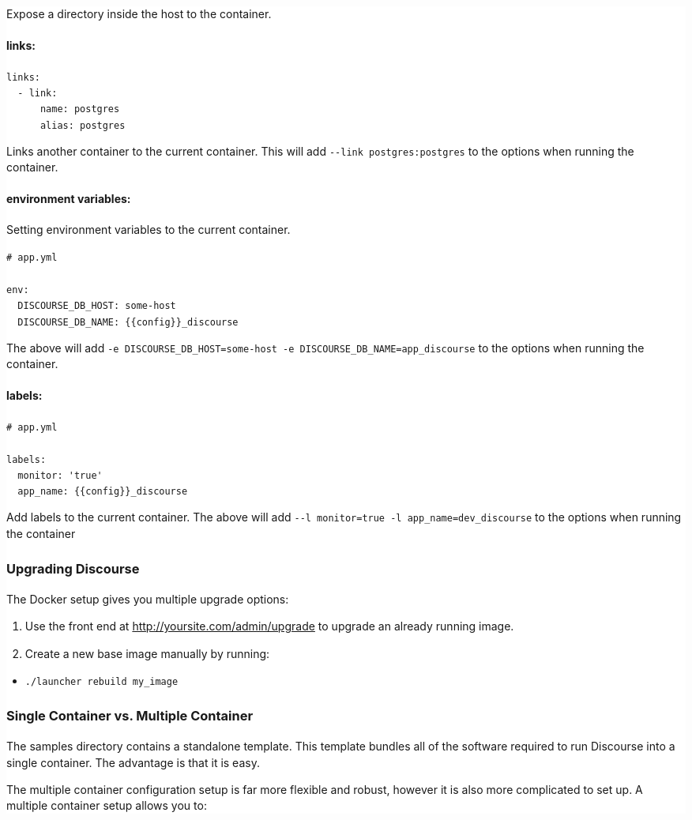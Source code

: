 Expose a directory inside the host to the container.

#### links:
```
links:
  - link:
      name: postgres
      alias: postgres
```

Links another container to the current container. This will add `--link postgres:postgres`
to the options when running the container.

#### environment variables:

Setting environment variables to the current container.

```
# app.yml

env:
  DISCOURSE_DB_HOST: some-host
  DISCOURSE_DB_NAME: {{config}}_discourse
```

The above will add `-e DISCOURSE_DB_HOST=some-host -e DISCOURSE_DB_NAME=app_discourse` to the options when running the container.

#### labels:
```
# app.yml

labels:
  monitor: 'true'
  app_name: {{config}}_discourse
```

Add labels to the current container. The above will add `--l monitor=true -l app_name=dev_discourse` to the options
when running the container

### Upgrading Discourse

The Docker setup gives you multiple upgrade options:

1. Use the front end at http://yoursite.com/admin/upgrade to upgrade an already running image.

2. Create a new base image manually by running:
  - `./launcher rebuild my_image`

### Single Container vs. Multiple Container

The samples directory contains a standalone template. This template bundles all of the software required to run Discourse into a single container. The advantage is that it is easy.

The multiple container configuration setup is far more flexible and robust, however it is also more complicated to set up. A multiple container setup allows you to:

